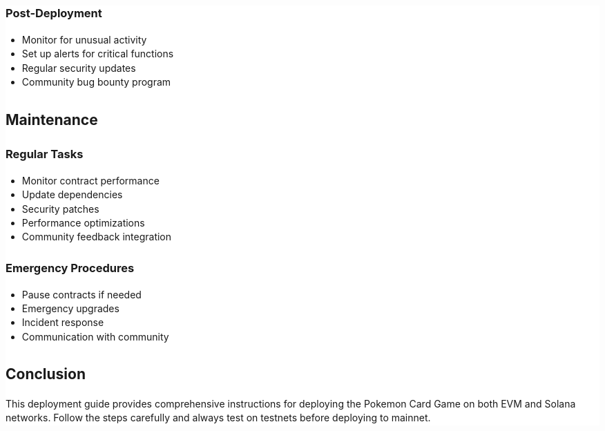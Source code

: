 ### Post-Deployment

- Monitor for unusual activity
- Set up alerts for critical functions
- Regular security updates
- Community bug bounty program

## Maintenance

### Regular Tasks

- Monitor contract performance
- Update dependencies
- Security patches
- Performance optimizations
- Community feedback integration

### Emergency Procedures

- Pause contracts if needed
- Emergency upgrades
- Incident response
- Communication with community

## Conclusion

This deployment guide provides comprehensive instructions for deploying the Pokemon Card Game on both EVM and Solana networks. Follow the steps carefully and always test on testnets before deploying to mainnet.
